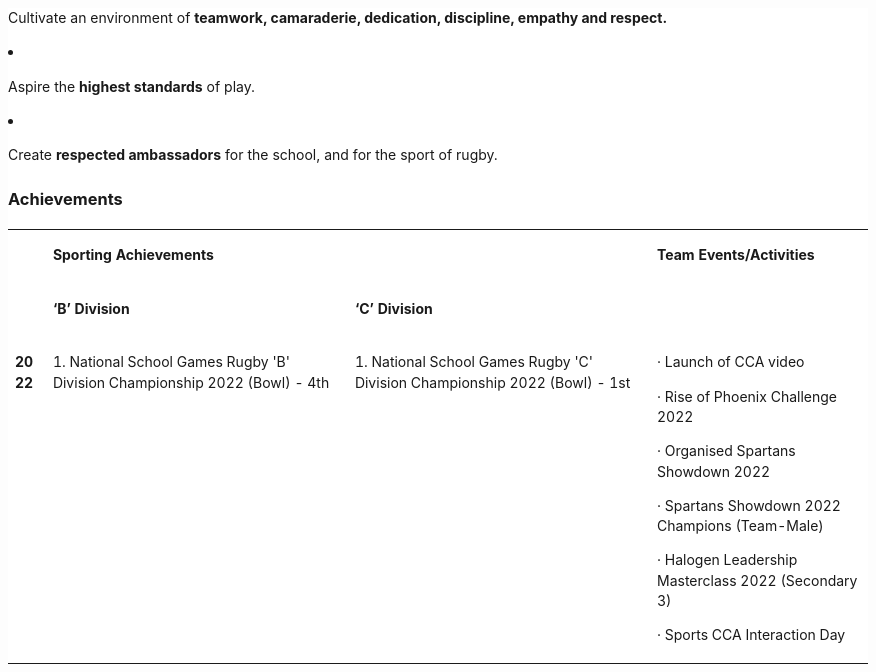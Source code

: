<p>Cultivate an environment of&nbsp;<strong>teamwork, camaraderie, dedication, discipline, empathy and respect.</strong>
</p>
</li>
<li>
<p>Aspire the&nbsp;<strong>highest standards</strong>&nbsp;of play.</p>
</li>
<li>
<p>Create&nbsp;<strong>respected ambassadors</strong>&nbsp;for the school,
and for the sport of rugby.</p>
</li>
</ul>
<h3>Achievements</h3>
<table style="minWidth: 100px">
<colgroup>
<col>
<col>
<col>
<col>
</colgroup>
<tbody>
<tr>
<td rowspan="2" colspan="1">
<p>&nbsp;</p>
</td>
<td rowspan="1" colspan="2">
<p><strong>Sporting Achievements</strong>
</p>
</td>
<td rowspan="2" colspan="1">
<p><strong>Team Events/Activities&nbsp;</strong>
</p>
</td>
</tr>
<tr>
<td rowspan="1" colspan="1">
<p><strong>‘B’ Division</strong>
</p>
</td>
<td rowspan="1" colspan="1">
<p><strong>‘C’ Division</strong>
</p>
</td>
</tr>
<tr>
<td rowspan="1" colspan="1">
<p><strong>2022</strong>
</p>
</td>
<td rowspan="1" colspan="1">
<p>1. National School Games Rugby 'B' Division Championship 2022 (Bowl) -
4th</p>
</td>
<td rowspan="1" colspan="1">
<p>1. National School Games Rugby 'C' Division Championship 2022 (Bowl) -
1st</p>
</td>
<td rowspan="1" colspan="1">
<p>·&nbsp;Launch of CCA video</p>
<p>·&nbsp;Rise of Phoenix Challenge 2022</p>
<p>·&nbsp;Organised Spartans Showdown 2022</p>
<p>·&nbsp;Spartans Showdown 2022 Champions (Team-Male)</p>
<p>·&nbsp;Halogen Leadership Masterclass 2022 (Secondary 3)</p>
<p>·&nbsp;Sports CCA Interaction Day</p>